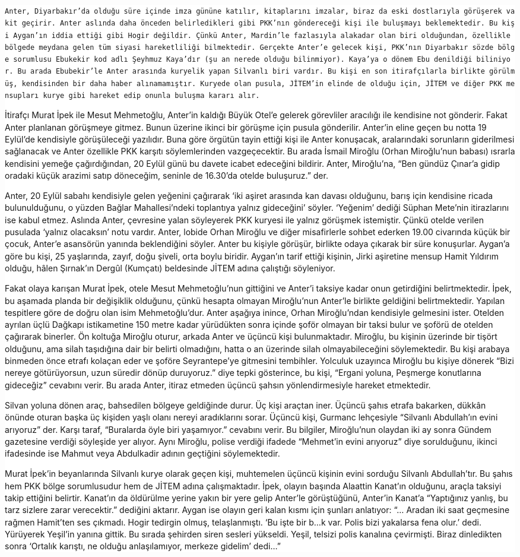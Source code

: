     Anter, Diyarbakır’da olduğu süre içinde imza gününe katılır, kitaplarını imzalar, biraz da eski dostlarıyla görüşerek vakit geçirir. Anter aslında daha önceden belirledikleri gibi PKK’nın göndereceği kişi ile buluşmayı beklemektedir. Bu kişi Aygan’ın iddia ettiği gibi Hogir değildir. Çünkü Anter, Mardin’le fazlasıyla alakadar olan biri olduğundan, özellikle bölgede meydana gelen tüm siyasi hareketliliği bilmektedir. Gerçekte Anter’e gelecek kişi, PKK’nın Diyarbakır sözde bölge sorumlusu Ebukekir kod adlı Şeyhmuz Kaya’dır (şu an nerede olduğu bilinmiyor). Kaya’ya o dönem Ebu denildiği biliniyor. Bu arada Ebubekir’le Anter arasında kuryelik yapan Silvanlı biri vardır. Bu kişi en son itirafçılarla birlikte görülmüş, kendisinden bir daha haber alınamamıştır. Kuryede olan pusula, JİTEM’in elinde de olduğu için, JİTEM ve diğer PKK mensupları kurye gibi hareket edip onunla buluşma kararı alır.
   </p>
   <p class="MsoNormal">
    İtirafçı Murat İpek ile Mesut Mehmetoğlu, Anter’in kaldığı Büyük Otel’e gelerek görevliler aracılığı ile kendisine not gönderir. Fakat Anter planlanan görüşmeye gitmez. Bunun üzerine ikinci bir görüşme için pusula gönderilir. Anter’in eline geçen bu notta 19 Eylül’de kendisiyle görüşüleceği yazılıdır. Buna göre örgütün tayin ettiği kişi ile Anter konuşacak, aralarındaki sorunların giderilmesi sağlanacak ve Anter özellikle PKK karşıtı söylemlerinden vazgeçecektir. Bu arada İsmail Miroğlu (Orhan Miroğlu’nun babası) ısrarla kendisini yemeğe çağırdığından, 20 Eylül günü bu davete icabet edeceğini bildirir. Anter, Miroğlu’na, “Ben gündüz Çınar’a gidip oradaki küçük arazimi satıp döneceğim, seninle de 16.30’da otelde buluşuruz.” der.
   </p>
   <p class="MsoNormal">
    Anter, 20 Eylül sabahı kendisiyle gelen yeğenini çağırarak ‘iki aşiret arasında kan davası olduğunu, barış için kendisine ricada bulunulduğunu, o yüzden Bağlar Mahallesi’ndeki toplantıya yalnız gideceğini’ söyler. ‘Yeğenim’ dediği Süphan Mete’nin itirazlarını ise kabul etmez. Aslında Anter, çevresine yalan söyleyerek PKK kuryesi ile yalnız görüşmek istemiştir. Çünkü otelde verilen pusulada ‘yalnız olacaksın’ notu vardır. Anter, lobide Orhan Miroğlu ve diğer misafirlerle sohbet ederken 19.00 civarında küçük bir çocuk, Anter’e asansörün yanında beklendiğini söyler. Anter bu kişiyle görüşür, birlikte odaya çıkarak bir süre konuşurlar. Aygan’a göre bu kişi, 25 yaşlarında, zayıf, doğu şiveli, orta boylu biridir. Aygan’ın tarif ettiği kişinin, Jirki aşiretine mensup Hamit Yıldırım olduğu, hâlen Şırnak’ın Dergûl (Kumçatı) beldesinde JİTEM adına çalıştığı söyleniyor.
   </p>
   <p class="MsoNormal">
    Fakat olaya karışan Murat İpek, otele Mesut Mehmetoğlu’nun gittiğini ve Anter’i taksiye kadar onun getirdiğini belirtmektedir. İpek, bu aşamada planda bir değişiklik olduğunu, çünkü hesapta olmayan Miroğlu’nun Anter’le birlikte geldiğini belirtmektedir. Yapılan tespitlere göre de doğru olan isim Mehmetoğlu’dur. Anter aşağıya inince, Orhan Miroğlu’ndan kendisiyle gelmesini ister. Otelden ayrılan üçlü Dağkapı istikametine 150 metre kadar yürüdükten sonra içinde şoför olmayan bir taksi bulur ve şoförü de otelden çağırarak binerler. Ön koltuğa Miroğlu oturur, arkada Anter ve üçüncü kişi bulunmaktadır. Miroğlu, bu kişinin üzerinde bir tişört olduğunu, ama silah taşıdığına dair bir belirti olmadığını, hatta o an üzerinde silah olmayabileceğini söylemektedir. Bu kişi arabaya binmeden önce etrafı kolaçan eder ve şoföre Seyrantepe’ye gitmesini tembihler. Yolculuk uzayınca Miroğlu bu kişiye dönerek “Bizi nereye götürüyorsun, uzun süredir dönüp duruyoruz.” diye tepki gösterince, bu kişi, “Ergani yoluna, Peşmerge konutlarına gideceğiz” cevabını verir. Bu arada Anter, itiraz etmeden üçüncü şahsın yönlendirmesiyle hareket etmektedir.
   </p>
   <p class="MsoNormal">
    Silvan yoluna dönen araç, bahsedilen bölgeye geldiğinde durur. Üç kişi araçtan iner. Üçüncü şahıs etrafa bakarken, dükkân önünde oturan başka üç kişiden yaşlı olanı nereyi aradıklarını sorar. Üçüncü kişi, Gurmanc lehçesiyle “Silvanlı Abdullah’ın evini arıyoruz” der. Karşı taraf, “Buralarda öyle biri yaşamıyor.” cevabını verir. Bu bilgiler, Miroğlu’nun olaydan iki ay sonra Gündem gazetesine verdiği söyleşide yer alıyor. Aynı Miroğlu, polise verdiği ifadede “Mehmet’in evini arıyoruz” diye sorulduğunu, ikinci ifadesinde ise Mahmut veya Abdulkadir adının geçtiğini söylemektedir.
   </p>
   <p class="MsoNormal">
    Murat İpek’in beyanlarında Silvanlı kurye olarak geçen kişi, muhtemelen üçüncü kişinin evini sorduğu Silvanlı Abdullah’tır. Bu şahıs hem PKK bölge sorumlusudur hem de JİTEM adına çalışmaktadır. İpek, olayın başında Alaattin Kanat’ın olduğunu, araçla taksiyi takip ettiğini belirtir. Kanat’ın da öldürülme yerine yakın bir yere gelip Anter’le görüştüğünü, Anter’in Kanat’a “Yaptığınız yanlış, bu tarz sizlere zarar verecektir.” dediğini aktarır. Aygan ise olayın geri kalan kısmı için şunları anlatıyor: “… Aradan iki saat geçmesine rağmen Hamit’ten ses çıkmadı. Hogir tedirgin olmuş, telaşlanmıştı. ‘Bu işte bir b…k var. Polis bizi yakalarsa fena olur.’ dedi. Yürüyerek Yeşil’in yanına gittik. Bu sırada şehirden siren sesleri yükseldi. Yeşil, telsizi polis kanalına çevirmişti. Biraz dinledikten sonra ‘Ortalık karıştı, ne olduğu anlaşılamıyor, merkeze gidelim’ dedi…”
   </p>